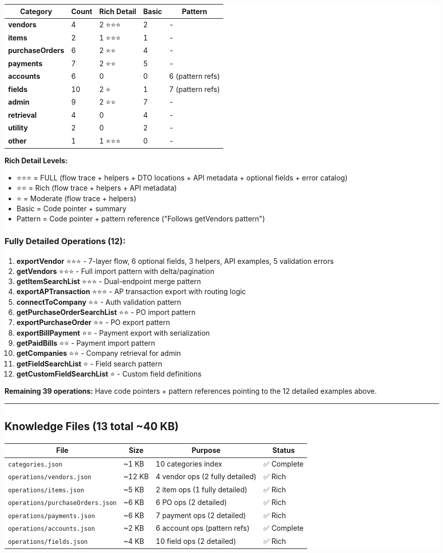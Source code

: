 | Category | Count | Rich Detail | Basic | Pattern |
|----------|-------|-------------|-------|---------|
| **vendors** | 4 | 2 ⭐⭐⭐ | 2 | - |
| **items** | 2 | 1 ⭐⭐⭐ | 1 | - |
| **purchaseOrders** | 6 | 2 ⭐⭐ | 4 | - |
| **payments** | 7 | 2 ⭐⭐ | 5 | - |
| **accounts** | 6 | 0 | 0 | 6 (pattern refs) |
| **fields** | 10 | 2 ⭐ | 1 | 7 (pattern refs) |
| **admin** | 9 | 2 ⭐⭐ | 7 | - |
| **retrieval** | 4 | 0 | 4 | - |
| **utility** | 2 | 0 | 2 | - |
| **other** | 1 | 1 ⭐⭐⭐ | 0 | - |

**Rich Detail Levels:**
- ⭐⭐⭐ = FULL (flow trace + helpers + DTO locations + API metadata + optional fields + error catalog)
- ⭐⭐ = Rich (flow trace + helpers + API metadata)
- ⭐ = Moderate (flow trace + helpers)
- Basic = Code pointer + summary
- Pattern = Code pointer + pattern reference ("Follows getVendors pattern")

### Fully Detailed Operations (12):
1. **exportVendor** ⭐⭐⭐ - 7-layer flow, 6 optional fields, 3 helpers, API examples, 5 validation errors
2. **getVendors** ⭐⭐⭐ - Full import pattern with delta/pagination
3. **getItemSearchList** ⭐⭐⭐ - Dual-endpoint merge pattern
4. **exportAPTransaction** ⭐⭐⭐ - AP transaction export with routing logic
5. **connectToCompany** ⭐⭐ - Auth validation pattern
6. **getPurchaseOrderSearchList** ⭐⭐ - PO import pattern
7. **exportPurchaseOrder** ⭐⭐ - PO export pattern
8. **exportBillPayment** ⭐⭐ - Payment export with serialization
9. **getPaidBills** ⭐⭐ - Payment import pattern
10. **getCompanies** ⭐⭐ - Company retrieval for admin
11. **getFieldSearchList** ⭐ - Field search pattern
12. **getCustomFieldSearchList** ⭐ - Custom field definitions

**Remaining 39 operations:** Have code pointers + pattern references pointing to the 12 detailed examples above.

---

## Knowledge Files (13 total ~40 KB)

| File | Size | Purpose | Status |
|------|------|---------|--------|
| `categories.json` | ~1 KB | 10 categories index | ✅ Complete |
| `operations/vendors.json` | ~12 KB | 4 vendor ops (2 fully detailed) | ✅ Rich |
| `operations/items.json` | ~5 KB | 2 item ops (1 fully detailed) | ✅ Rich |
| `operations/purchaseOrders.json` | ~6 KB | 6 PO ops (2 detailed) | ✅ Rich |
| `operations/payments.json` | ~6 KB | 7 payment ops (2 detailed) | ✅ Rich |
| `operations/accounts.json` | ~2 KB | 6 account ops (pattern refs) | ✅ Complete |
| `operations/fields.json` | ~4 KB | 10 field ops (2 detailed) | ✅ Rich |